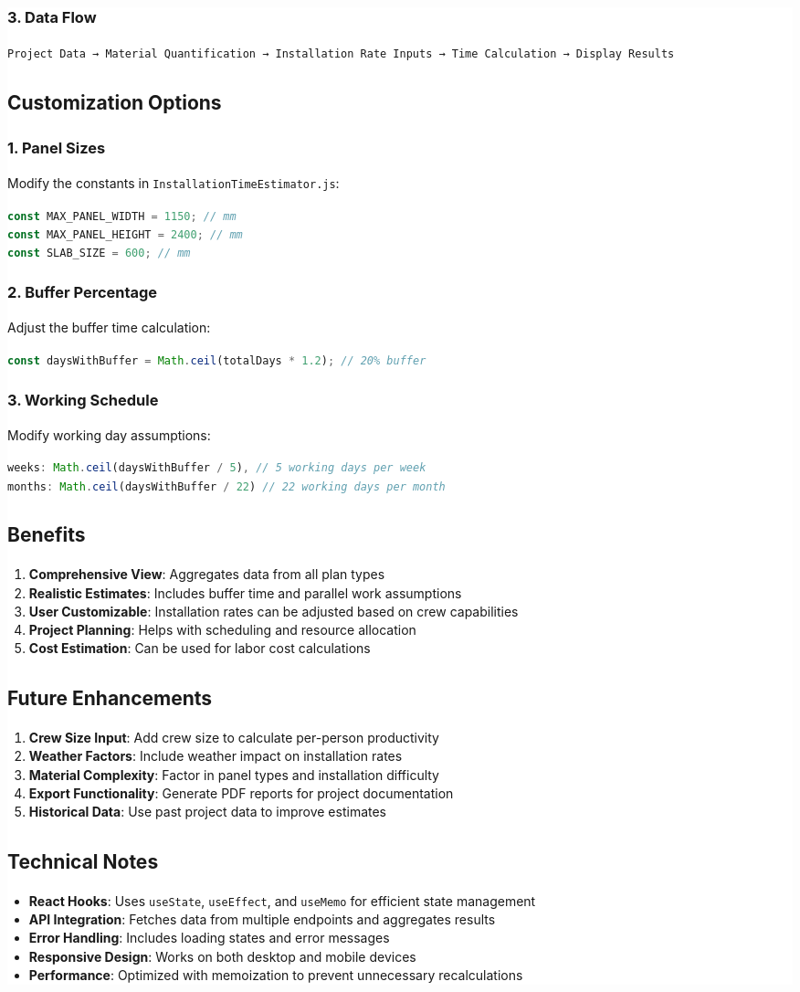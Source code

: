 ### 3. **Data Flow**
```
Project Data → Material Quantification → Installation Rate Inputs → Time Calculation → Display Results
```

## Customization Options

### 1. **Panel Sizes**
Modify the constants in `InstallationTimeEstimator.js`:
```javascript
const MAX_PANEL_WIDTH = 1150; // mm
const MAX_PANEL_HEIGHT = 2400; // mm
const SLAB_SIZE = 600; // mm
```

### 2. **Buffer Percentage**
Adjust the buffer time calculation:
```javascript
const daysWithBuffer = Math.ceil(totalDays * 1.2); // 20% buffer
```

### 3. **Working Schedule**
Modify working day assumptions:
```javascript
weeks: Math.ceil(daysWithBuffer / 5), // 5 working days per week
months: Math.ceil(daysWithBuffer / 22) // 22 working days per month
```

## Benefits

1. **Comprehensive View**: Aggregates data from all plan types
2. **Realistic Estimates**: Includes buffer time and parallel work assumptions
3. **User Customizable**: Installation rates can be adjusted based on crew capabilities
4. **Project Planning**: Helps with scheduling and resource allocation
5. **Cost Estimation**: Can be used for labor cost calculations

## Future Enhancements

1. **Crew Size Input**: Add crew size to calculate per-person productivity
2. **Weather Factors**: Include weather impact on installation rates
3. **Material Complexity**: Factor in panel types and installation difficulty
4. **Export Functionality**: Generate PDF reports for project documentation
5. **Historical Data**: Use past project data to improve estimates

## Technical Notes

- **React Hooks**: Uses `useState`, `useEffect`, and `useMemo` for efficient state management
- **API Integration**: Fetches data from multiple endpoints and aggregates results
- **Error Handling**: Includes loading states and error messages
- **Responsive Design**: Works on both desktop and mobile devices
- **Performance**: Optimized with memoization to prevent unnecessary recalculations
